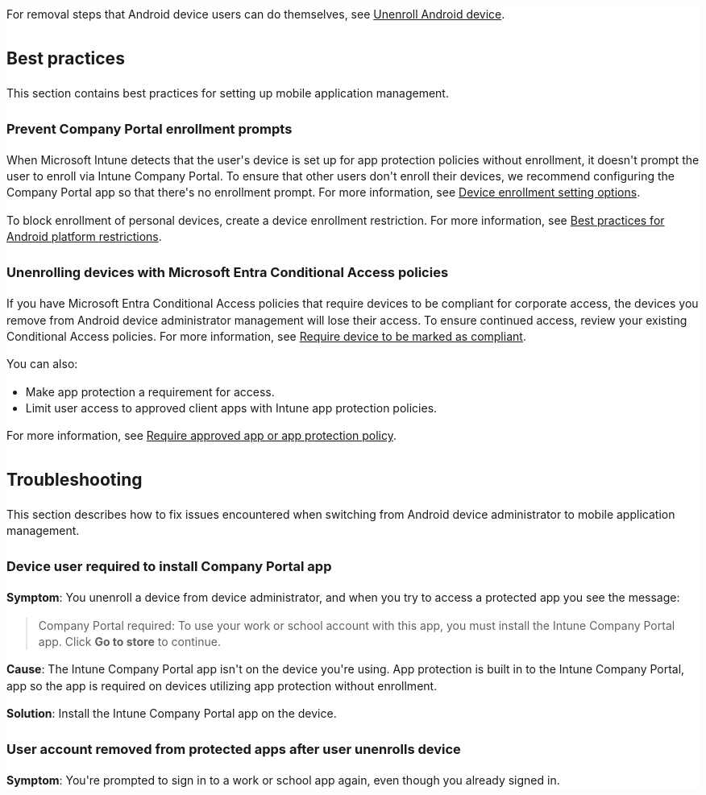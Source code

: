 For removal steps that Android device users can do themselves, see [Unenroll Android device](../user-help/unenroll-your-device-from-intune-android.md#remove-device-in-company-portal-app).

## Best practices
This section contains best practices for setting up mobile application management.

### Prevent Company Portal enrollment prompts
When Microsoft Intune detects that the user's device is set up for app protection policies without enrollment, it doesn't prompt the user to enroll via Intune Company Portal. To ensure that other users don't enroll their devices, we recommend configuring the Company Portal app so that there's no enrollment prompt. For more information, see [Device enrollment setting options](../apps/company-portal-app.md#device-enrollment-setting-options).

To block enrollment of personal devices, create a device enrollment restriction. For more information, see [Best practices for Android platform restrictions](../enrollment/create-device-platform-restrictions.md#best-practice---android-platform-restrictions).

### Unenrolling devices with Microsoft Entra Conditional Access policies
If you have Microsoft Entra Conditional Access policies that require devices to be compliant for corporate access, the devices you remove from Android device administrator management will lose their access. To ensure continued access, review your existing Conditional Access policies. For more information, see [Require device to be marked as compliant](/entra/identity/conditional-access/concept-conditional-access-grant#require-device-to-be-marked-as-compliant).

You can also:
* Make app protection a requirement for access.
* Limit user access to approved client apps with Intune app protection policies.

For more information, see [Require approved app or app protection policy](/entra/identity/conditional-access/howto-policy-approved-app-or-app-protection).

## Troubleshooting
This section describes how to fix issues encountered when switching from Android device administrator to mobile application management.

### Device user required to install Company Portal app
**Symptom**: You unenroll a device from device administrator, and when you try to access a protected app you see the message:

> Company Portal required: To use your work or school account with this app, you must install the Intune Company Portal app. Click **Go to store** to continue.

**Cause**: The Intune Company Portal app isn't on the device you're using. App protection is built in to the Intune Company Portal, app so the app is required on devices utilizing app protection without enrollment.

**Solution**: Install the Intune Company Portal app on the device.

### User account removed from protected apps after user unenrolls device
**Symptom**: You're prompted to sign in to a work or school app again, even though you already signed in.

